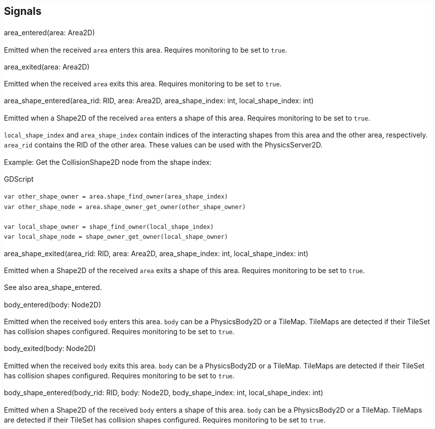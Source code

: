 ## Signals

area_entered(area: Area2D)

Emitted when the received `area` enters this area. Requires monitoring to be
set to `true`.

area_exited(area: Area2D)

Emitted when the received `area` exits this area. Requires monitoring to be
set to `true`.

area_shape_entered(area_rid: RID, area: Area2D, area_shape_index: int,
local_shape_index: int)

Emitted when a Shape2D of the received `area` enters a shape of this area.
Requires monitoring to be set to `true`.

`local_shape_index` and `area_shape_index` contain indices of the interacting
shapes from this area and the other area, respectively. `area_rid` contains
the RID of the other area. These values can be used with the PhysicsServer2D.

Example: Get the CollisionShape2D node from the shape index:

GDScript

    
    
    var other_shape_owner = area.shape_find_owner(area_shape_index)
    var other_shape_node = area.shape_owner_get_owner(other_shape_owner)
    
    var local_shape_owner = shape_find_owner(local_shape_index)
    var local_shape_node = shape_owner_get_owner(local_shape_owner)
    

area_shape_exited(area_rid: RID, area: Area2D, area_shape_index: int,
local_shape_index: int)

Emitted when a Shape2D of the received `area` exits a shape of this area.
Requires monitoring to be set to `true`.

See also area_shape_entered.

body_entered(body: Node2D)

Emitted when the received `body` enters this area. `body` can be a
PhysicsBody2D or a TileMap. TileMaps are detected if their TileSet has
collision shapes configured. Requires monitoring to be set to `true`.

body_exited(body: Node2D)

Emitted when the received `body` exits this area. `body` can be a
PhysicsBody2D or a TileMap. TileMaps are detected if their TileSet has
collision shapes configured. Requires monitoring to be set to `true`.

body_shape_entered(body_rid: RID, body: Node2D, body_shape_index: int,
local_shape_index: int)

Emitted when a Shape2D of the received `body` enters a shape of this area.
`body` can be a PhysicsBody2D or a TileMap. TileMaps are detected if their
TileSet has collision shapes configured. Requires monitoring to be set to
`true`.
